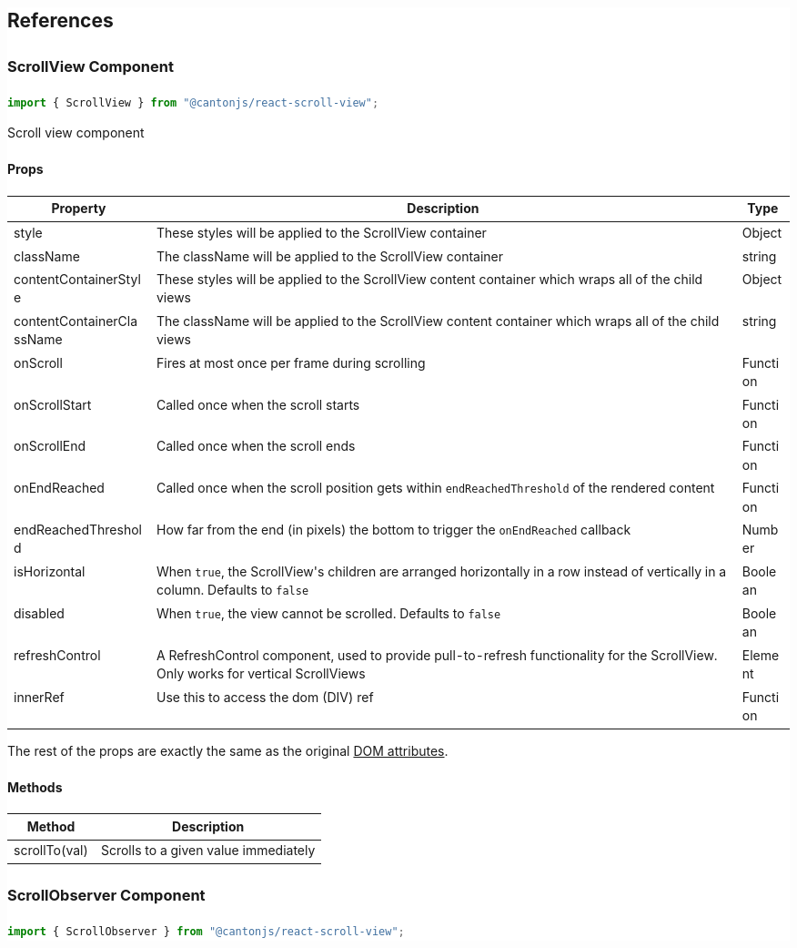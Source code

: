 ## References

### ScrollView Component

```jsx
import { ScrollView } from "@cantonjs/react-scroll-view";
```

Scroll view component

#### Props

| Property                  | Description                                                                                                                       | Type     |
| ------------------------- | --------------------------------------------------------------------------------------------------------------------------------- | -------- |
| style                     | These styles will be applied to the ScrollView container                                                                          | Object   |
| className                 | The className will be applied to the ScrollView container                                                                         | string   |
| contentContainerStyle     | These styles will be applied to the ScrollView content container which wraps all of the child views                               | Object   |
| contentContainerClassName | The className will be applied to the ScrollView content container which wraps all of the child views                              | string   |
| onScroll                  | Fires at most once per frame during scrolling                                                                                     | Function |
| onScrollStart             | Called once when the scroll starts                                                                                                | Function |
| onScrollEnd               | Called once when the scroll ends                                                                                                  | Function |
| onEndReached              | Called once when the scroll position gets within `endReachedThreshold` of the rendered content                                    | Function |
| endReachedThreshold       | How far from the end (in pixels) the bottom to trigger the `onEndReached` callback                                                | Number   |
| isHorizontal              | When `true`, the ScrollView's children are arranged horizontally in a row instead of vertically in a column. Defaults to `false`  | Boolean  |
| disabled                  | When `true`, the view cannot be scrolled. Defaults to `false`                                                                     | Boolean  |
| refreshControl            | A RefreshControl component, used to provide pull-to-refresh functionality for the ScrollView. Only works for vertical ScrollViews | Element  |
| innerRef                  | Use this to access the dom (DIV) ref                                                                                              | Function |

The rest of the props are exactly the same as the original [DOM attributes](https://reactjs.org/docs/dom-elements.html#all-supported-html-attributes).

#### Methods

| Method        | Description                          |
| ------------- | ------------------------------------ |
| scrollTo(val) | Scrolls to a given value immediately |


### ScrollObserver Component

```jsx
import { ScrollObserver } from "@cantonjs/react-scroll-view";
```
